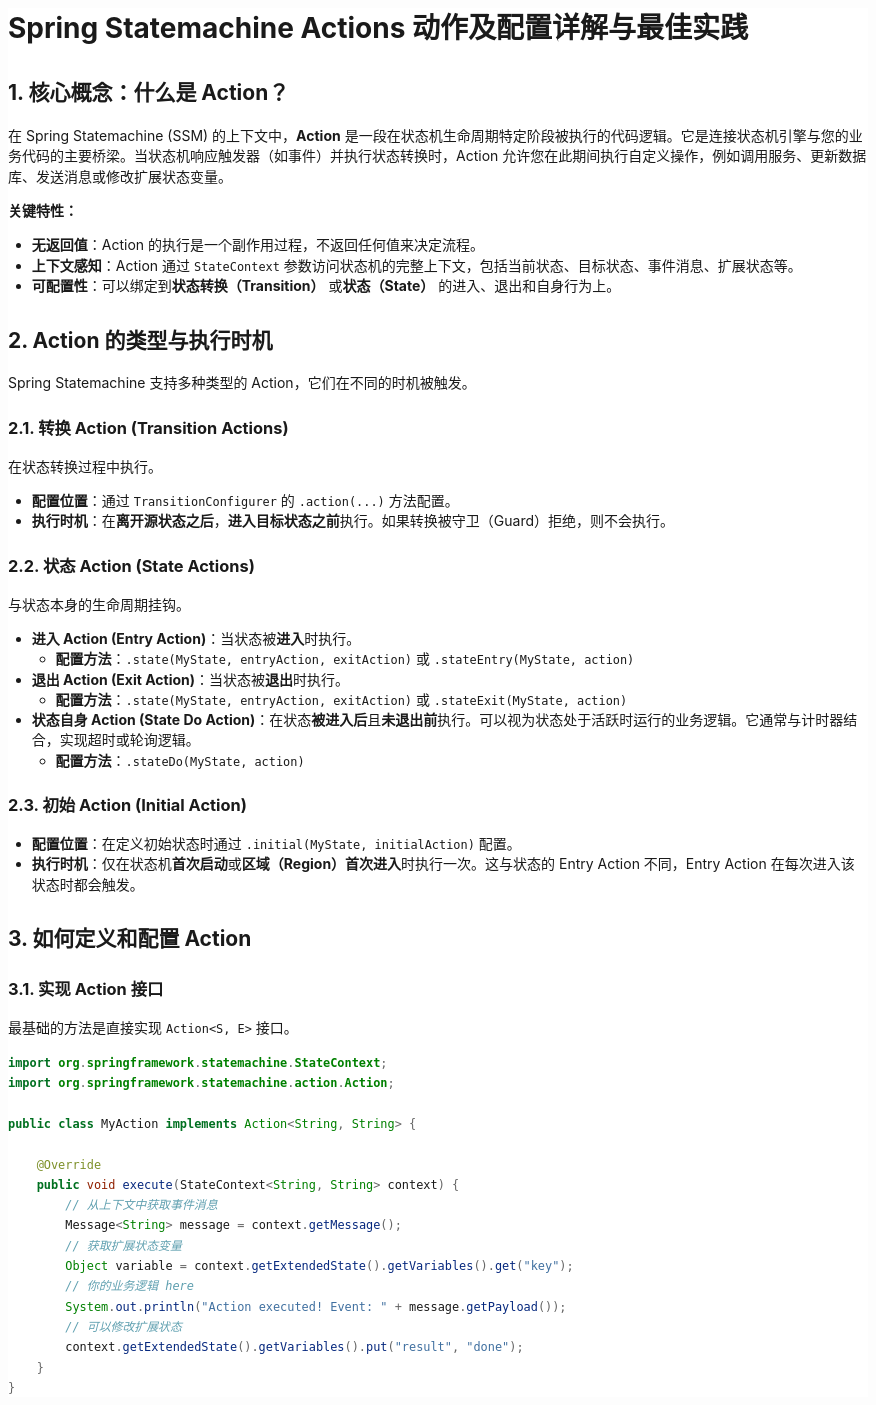 # Spring Statemachine Actions 动作及配置详解与最佳实践

## 1. 核心概念：什么是 Action？

在 Spring Statemachine (SSM) 的上下文中，**Action** 是一段在状态机生命周期特定阶段被执行的代码逻辑。它是连接状态机引擎与您的业务代码的主要桥梁。当状态机响应触发器（如事件）并执行状态转换时，Action 允许您在此期间执行自定义操作，例如调用服务、更新数据库、发送消息或修改扩展状态变量。

**关键特性：**

- **无返回值**：Action 的执行是一个副作用过程，不返回任何值来决定流程。
- **上下文感知**：Action 通过 `StateContext` 参数访问状态机的完整上下文，包括当前状态、目标状态、事件消息、扩展状态等。
- **可配置性**：可以绑定到**状态转换（Transition）** 或**状态（State）** 的进入、退出和自身行为上。

## 2. Action 的类型与执行时机

Spring Statemachine 支持多种类型的 Action，它们在不同的时机被触发。

### 2.1. 转换 Action (Transition Actions)

在状态转换过程中执行。

- **配置位置**：通过 `TransitionConfigurer` 的 `.action(...)` 方法配置。
- **执行时机**：在**离开源状态之后**，**进入目标状态之前**执行。如果转换被守卫（Guard）拒绝，则不会执行。

### 2.2. 状态 Action (State Actions)

与状态本身的生命周期挂钩。

- **进入 Action (Entry Action)**：当状态被**进入**时执行。
  - **配置方法**：`.state(MyState, entryAction, exitAction)` 或 `.stateEntry(MyState, action)`
- **退出 Action (Exit Action)**：当状态被**退出**时执行。
  - **配置方法**：`.state(MyState, entryAction, exitAction)` 或 `.stateExit(MyState, action)`
- **状态自身 Action (State Do Action)**：在状态**被进入后**且**未退出前**执行。可以视为状态处于活跃时运行的业务逻辑。它通常与计时器结合，实现超时或轮询逻辑。
  - **配置方法**：`.stateDo(MyState, action)`

### 2.3. 初始 Action (Initial Action)

- **配置位置**：在定义初始状态时通过 `.initial(MyState, initialAction)` 配置。
- **执行时机**：仅在状态机**首次启动**或**区域（Region）首次进入**时执行一次。这与状态的 Entry Action 不同，Entry Action 在每次进入该状态时都会触发。

## 3. 如何定义和配置 Action

### 3.1. 实现 Action 接口

最基础的方法是直接实现 `Action<S, E>` 接口。

```java
import org.springframework.statemachine.StateContext;
import org.springframework.statemachine.action.Action;

public class MyAction implements Action<String, String> {

    @Override
    public void execute(StateContext<String, String> context) {
        // 从上下文中获取事件消息
        Message<String> message = context.getMessage();
        // 获取扩展状态变量
        Object variable = context.getExtendedState().getVariables().get("key");
        // 你的业务逻辑 here
        System.out.println("Action executed! Event: " + message.getPayload());
        // 可以修改扩展状态
        context.getExtendedState().getVariables().put("result", "done");
    }
}
```